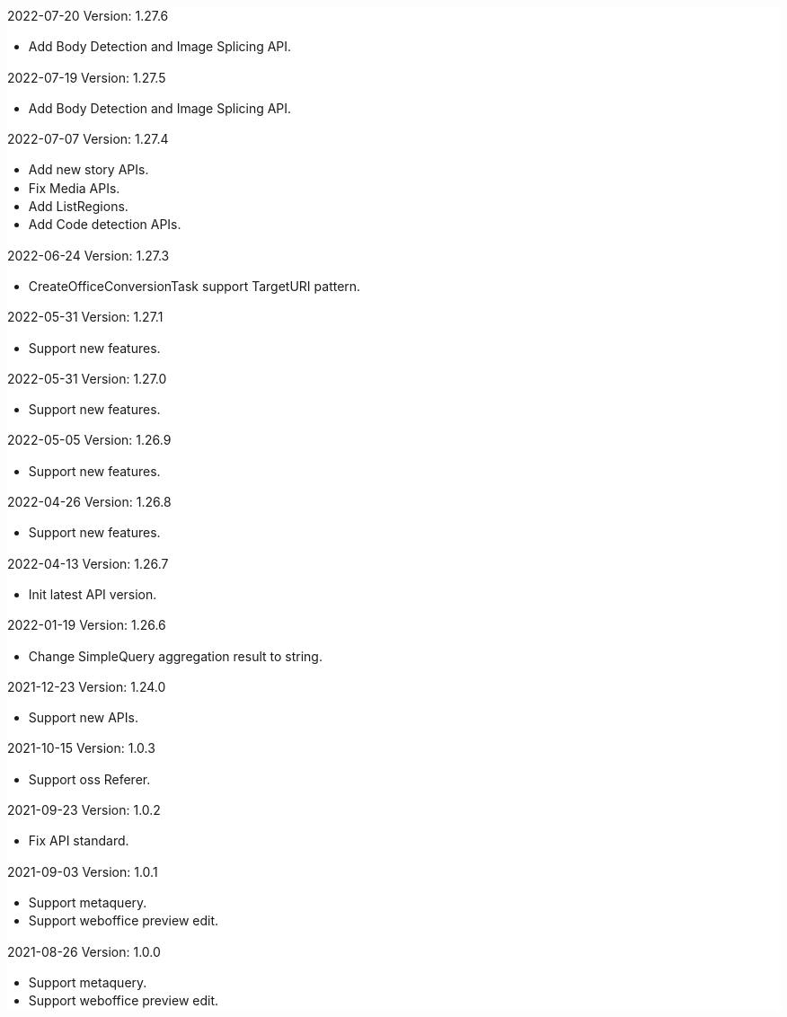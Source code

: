 2022-07-20 Version: 1.27.6
- Add Body Detection and Image Splicing API.

2022-07-19 Version: 1.27.5
- Add Body Detection and Image Splicing API.

2022-07-07 Version: 1.27.4
- Add new story APIs.
- Fix Media APIs.
- Add ListRegions.
- Add Code detection APIs.

2022-06-24 Version: 1.27.3
- CreateOfficeConversionTask support TargetURI pattern.

2022-05-31 Version: 1.27.1
- Support new features.

2022-05-31 Version: 1.27.0
- Support new features.

2022-05-05 Version: 1.26.9
- Support new features.

2022-04-26 Version: 1.26.8
- Support new features.

2022-04-13 Version: 1.26.7
- Init latest API version.

2022-01-19 Version: 1.26.6
- Change SimpleQuery aggregation result to string.

2021-12-23 Version: 1.24.0
- Support new APIs.

2021-10-15 Version: 1.0.3
- Support oss Referer.

2021-09-23 Version: 1.0.2
- Fix API standard.

2021-09-03 Version: 1.0.1
- Support metaquery.
- Support weboffice preview edit.

2021-08-26 Version: 1.0.0
- Support metaquery.
- Support weboffice preview edit.

